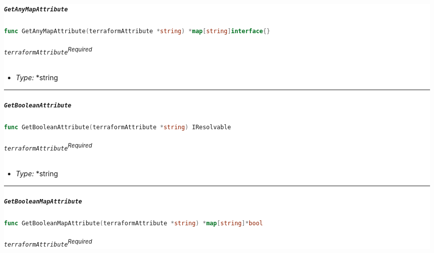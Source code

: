 ##### `GetAnyMapAttribute` <a name="GetAnyMapAttribute" id="@cdktf/provider-mongodbatlas.dataMongodbatlasPrivatelinkEndpointsServiceServerless.DataMongodbatlasPrivatelinkEndpointsServiceServerlessResultsOutputReference.getAnyMapAttribute"></a>

```go
func GetAnyMapAttribute(terraformAttribute *string) *map[string]interface{}
```

###### `terraformAttribute`<sup>Required</sup> <a name="terraformAttribute" id="@cdktf/provider-mongodbatlas.dataMongodbatlasPrivatelinkEndpointsServiceServerless.DataMongodbatlasPrivatelinkEndpointsServiceServerlessResultsOutputReference.getAnyMapAttribute.parameter.terraformAttribute"></a>

- *Type:* *string

---

##### `GetBooleanAttribute` <a name="GetBooleanAttribute" id="@cdktf/provider-mongodbatlas.dataMongodbatlasPrivatelinkEndpointsServiceServerless.DataMongodbatlasPrivatelinkEndpointsServiceServerlessResultsOutputReference.getBooleanAttribute"></a>

```go
func GetBooleanAttribute(terraformAttribute *string) IResolvable
```

###### `terraformAttribute`<sup>Required</sup> <a name="terraformAttribute" id="@cdktf/provider-mongodbatlas.dataMongodbatlasPrivatelinkEndpointsServiceServerless.DataMongodbatlasPrivatelinkEndpointsServiceServerlessResultsOutputReference.getBooleanAttribute.parameter.terraformAttribute"></a>

- *Type:* *string

---

##### `GetBooleanMapAttribute` <a name="GetBooleanMapAttribute" id="@cdktf/provider-mongodbatlas.dataMongodbatlasPrivatelinkEndpointsServiceServerless.DataMongodbatlasPrivatelinkEndpointsServiceServerlessResultsOutputReference.getBooleanMapAttribute"></a>

```go
func GetBooleanMapAttribute(terraformAttribute *string) *map[string]*bool
```

###### `terraformAttribute`<sup>Required</sup> <a name="terraformAttribute" id="@cdktf/provider-mongodbatlas.dataMongodbatlasPrivatelinkEndpointsServiceServerless.DataMongodbatlasPrivatelinkEndpointsServiceServerlessResultsOutputReference.getBooleanMapAttribute.parameter.terraformAttribute"></a>
